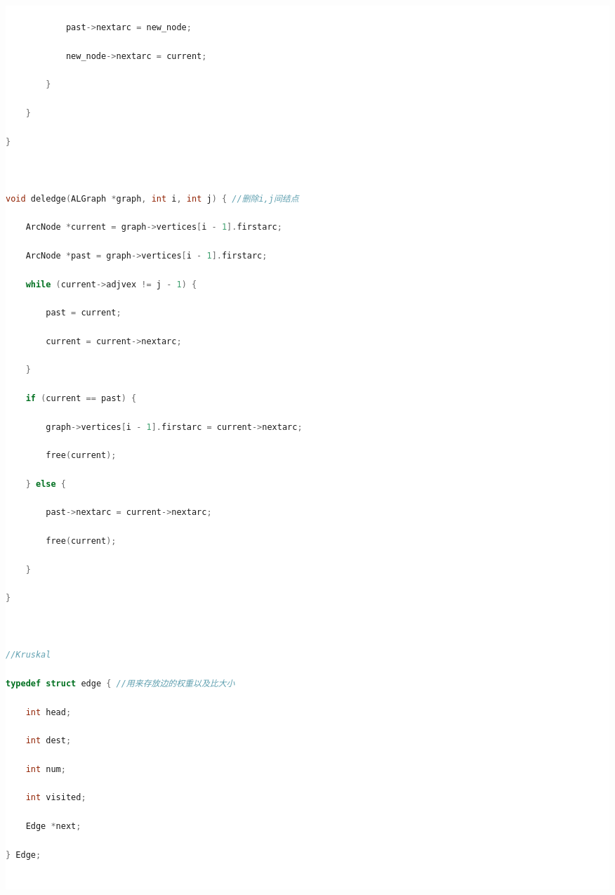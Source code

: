 ```c

            past->nextarc = new_node;

            new_node->nextarc = current;

        }

    }

}

  

void deledge(ALGraph *graph, int i, int j) { //删除i,j间结点

    ArcNode *current = graph->vertices[i - 1].firstarc;

    ArcNode *past = graph->vertices[i - 1].firstarc;

    while (current->adjvex != j - 1) {

        past = current;

        current = current->nextarc;

    }

    if (current == past) {

        graph->vertices[i - 1].firstarc = current->nextarc;

        free(current);

    } else {

        past->nextarc = current->nextarc;

        free(current);

    }

}

  

//Kruskal

typedef struct edge { //用来存放边的权重以及比大小

    int head;

    int dest;

    int num;

    int visited;

    Edge *next;

} Edge;

  

```